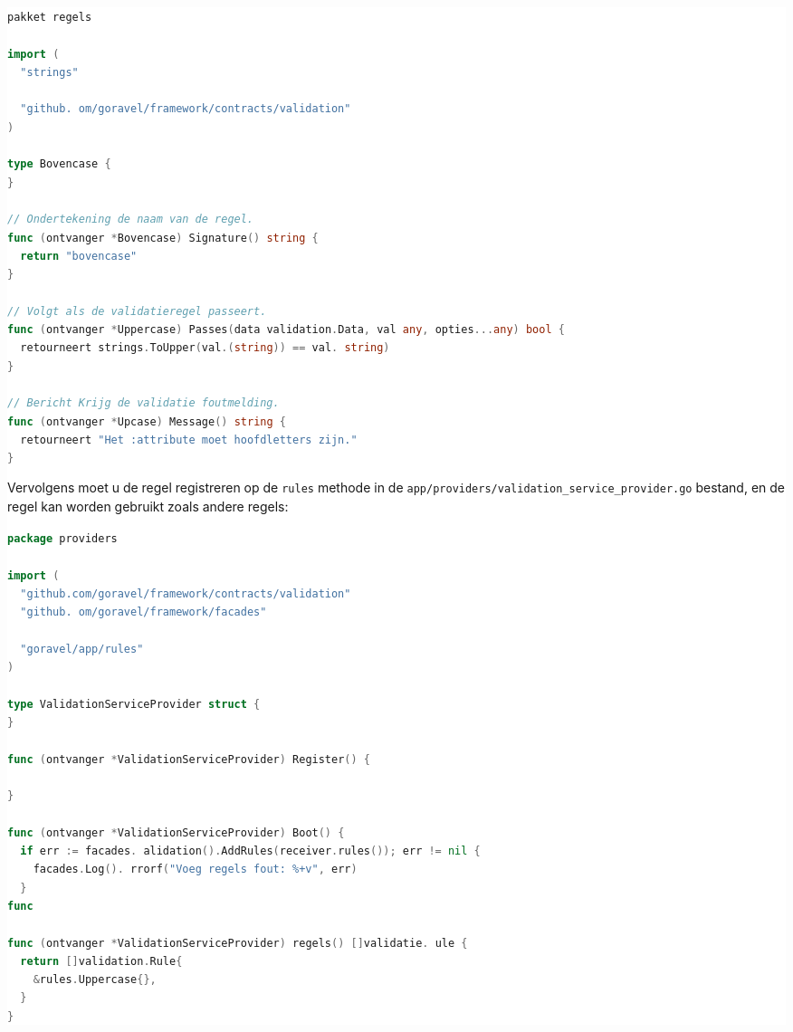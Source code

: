```go
pakket regels

import (
  "strings"

  "github. om/goravel/framework/contracts/validation"
)

type Bovencase {
}

// Ondertekening de naam van de regel.
func (ontvanger *Bovencase) Signature() string {
  return "bovencase"
}

// Volgt als de validatieregel passeert.
func (ontvanger *Uppercase) Passes(data validation.Data, val any, opties...any) bool {
  retourneert strings.ToUpper(val.(string)) == val. string)
}

// Bericht Krijg de validatie foutmelding.
func (ontvanger *Upcase) Message() string {
  retourneert "Het :attribute moet hoofdletters zijn."
}

```

Vervolgens moet u de regel registreren op de `rules` methode in de `app/providers/validation_service_provider.go` bestand, en
de regel kan worden gebruikt zoals andere regels:

```go
package providers

import (
  "github.com/goravel/framework/contracts/validation"
  "github. om/goravel/framework/facades"

  "goravel/app/rules"
)

type ValidationServiceProvider struct {
}

func (ontvanger *ValidationServiceProvider) Register() {

}

func (ontvanger *ValidationServiceProvider) Boot() {
  if err := facades. alidation().AddRules(receiver.rules()); err != nil {
    facades.Log(). rrorf("Voeg regels fout: %+v", err)
  }
func

func (ontvanger *ValidationServiceProvider) regels() []validatie. ule {
  return []validation.Rule{
    &rules.Uppercase{},
  }
}
```
